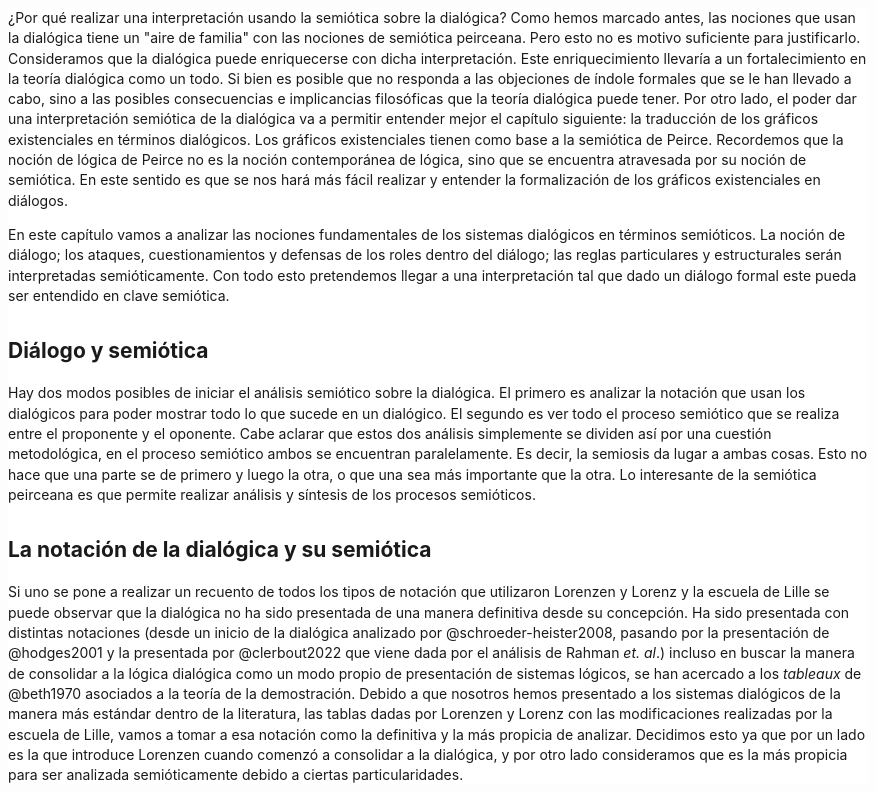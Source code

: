 ¿Por qué realizar una interpretación usando la semiótica sobre la dialógica?
Como hemos marcado antes,
las nociones que usan la dialógica tiene un "aire de familia" con las nociones de semiótica peirceana.
Pero esto no es motivo suficiente para justificarlo.
Consideramos que la dialógica puede enriquecerse con dicha interpretación.
Este enriquecimiento llevaría a un fortalecimiento en la teoría dialógica como un todo.
Si bien es posible que no responda a las objeciones de índole formales que se le han llevado a cabo,
sino a las posibles consecuencias e implicancias filosóficas que la teoría dialógica puede tener.
Por otro lado, el poder dar una interpretación semiótica de la dialógica va a permitir entender mejor
el capítulo siguiente:
la traducción de los gráficos existenciales en términos dialógicos.
Los gráficos existenciales tienen como base a la semiótica de Peirce.
Recordemos que la noción de lógica de Peirce no es la noción contemporánea de lógica,
sino que se encuentra atravesada por su noción de semiótica.
En este sentido es que se nos hará más fácil realizar y entender la formalización de los gráficos existenciales en diálogos.

En este capítulo vamos a analizar las nociones fundamentales de los sistemas dialógicos en términos semióticos.
La noción de diálogo; los ataques, cuestionamientos y defensas de los roles dentro del diálogo;
las reglas particulares y estructurales serán interpretadas semióticamente.
Con todo esto pretendemos llegar a una interpretación tal que dado un diálogo formal
este pueda ser entendido en clave semiótica.

## Diálogo y semiótica

Hay dos modos posibles de iniciar el análisis semiótico sobre la dialógica.
El primero es analizar la notación que usan los dialógicos para poder mostrar todo lo que sucede en un dialógico.
El segundo es ver todo el proceso semiótico que se realiza entre el proponente y el oponente.
Cabe aclarar que estos dos análisis simplemente se dividen así por una cuestión metodológica,
en el proceso semiótico ambos se encuentran paralelamente.
Es decir, la semiosis da lugar a ambas cosas.
Esto no hace que una parte se de primero y luego la otra,
o que una sea más importante que la otra.
Lo interesante de la semiótica peirceana es que permite realizar análisis y síntesis de los procesos semióticos.

## La notación de la dialógica y su semiótica

Si uno se pone a realizar un recuento de todos los tipos de notación
que utilizaron Lorenzen y Lorenz y la escuela de Lille se puede observar
que la dialógica no ha sido presentada de una manera definitiva desde su concepción.
Ha sido presentada con distintas notaciones
(desde un inicio de la dialógica analizado por @schroeder-heister2008,
pasando por la presentación de @hodges2001 y la presentada por @clerbout2022
que viene dada por el análisis de Rahman *et. al*.)
incluso en buscar la manera de consolidar a la lógica dialógica como un modo propio de presentación de sistemas lógicos,
se han acercado a los *tableaux* de @beth1970 asociados a la teoría de la demostración.
Debido a que nosotros hemos presentado a los sistemas dialógicos de la manera más estándar dentro de la literatura,
las tablas dadas por Lorenzen y Lorenz con las modificaciones realizadas por la escuela de Lille,
vamos a tomar a esa notación como la definitiva y la más propicia de analizar.
Decidimos esto ya que por un lado es la que introduce Lorenzen cuando comenzó a consolidar a la dialógica,
y por otro lado consideramos que es la más propicia para ser analizada semióticamente debido a ciertas particularidades.
